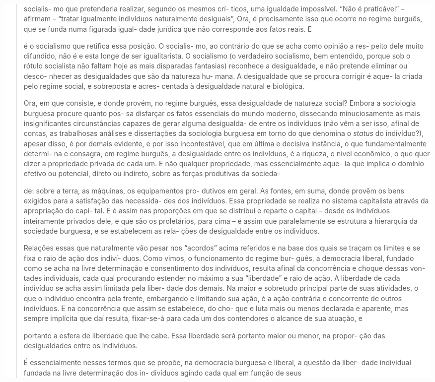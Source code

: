 > socialis- mo que pretenderia realizar, segundo os mesmos crí- ticos,
> uma igualdade impossível. “Não é praticável” – afirmam – “tratar
> igualmente indivíduos naturalmente desiguais”, Ora, é precisamente
> isso que ocorre no regime burguês, que se funda numa figurada igual-
> dade jurídica que não corresponde aos fatos reais. E
>
> é o socialismo que retifica essa posição. O socialis- mo, ao contrário
> do que se acha como opinião a res- peito dele muito difundido, não é e
> esta longe de ser igualitarista. O socialismo (o verdadeiro
> socialismo, bem entendido, porque sob o rótulo socialista não faltam
> hoje as mais disparadas fantasias) reconhece a desigualdade, e não
> pretende eliminar ou desco- nhecer as desigualdades que são da
> natureza hu- mana. A desigualdade que se procura corrigir é aque- la
> criada pelo regime social, e sobreposta e acres- centada à
> desigualdade natural e biológica.
>
> Ora, em que consiste, e donde provém, no regime burguês, essa
> desigualdade de natureza social? Embora a sociologia burguesa procure
> quanto pos- sa disfarçar os fatos essenciais do mundo moderno,
> dissecando minuciosamente as mais insignificantes circunstâncias
> capazes de gerar alguma desigualda- de entre os indivíduos (não vêm a
> ser isso, afinal de contas, as trabalhosas análises e dissertações da
> sociologia burguesa em torno do que denomina o *status* do
> indivíduo?), apesar disso, é por demais evidente, e por isso
> incontestável, que em última e decisiva instância, o que
> fundamentalmente determi- na e consagra, em regime burguês, a
> desigualdade entre os indivíduos, é a riqueza, o nível econômico, o
> que quer dizer a propriedade privada de cada um. E não qualquer
> propriedade, mas essencialmente aque- la que implica o domínio efetivo
> ou potencial, direto ou indireto, sobre as forças produtivas da
> socieda-
>
> de: sobre a terra, as máquinas, os equipamentos pro- dutivos em geral.
> As fontes, em suma, donde provêm os bens exigidos para a satisfação
> das necessida- des dos indivíduos. Essa propriedade se realiza no
> sistema capitalista através da apropriação do capi- tal. E é assim nas
> proporções em que se distribui e reparte o capital – desde os
> indivíduos inteiramente privados dele, e que são os proletários, para
> cima – é assim que paralelamente se estrutura a hierarquia da
> sociedade burguesa, e se estabelecem as rela- ções de desigualdade
> entre os indivíduos.
>
> Relações essas que naturalmente vão pesar nos “acordos” acima
> referidos e na base dos quais se traçam os limites e se fixa o raio de
> ação dos indiví- duos. Como vimos, o funcionamento do regime bur-
> guês, a democracia liberal, fundado como se acha na livre determinação
> e consentimento dos indivíduos, resulta afinal da concorrência e
> choque dessas von- tades individuais, cada qual procurando estender no
> máximo a sua “liberdade” e raio de ação. A liberdade de cada indivíduo
> se acha assim limitada pela liber- dade dos demais. Na maior e
> sobretudo principal parte de suas atividades, o que o indivíduo
> encontra pela frente, embargando e limitando sua ação, é a ação
> contrária e concorrente de outros indivíduos. E na concorrência que
> assim se estabelece, do cho- que e luta mais ou menos declarada e
> aparente, mas sempre implícita que daí resulta, fixar-se-á para cada
> um dos contendores o alcance de sua atuação, e
>
> portanto a esfera de liberdade que lhe cabe. Essa liberdade será
> portanto maior ou menor, na propor- ção das desigualdades entre os
> indivíduos.
>
> É essencialmente nesses termos que se propõe, na democracia burguesa e
> liberal, a questão da liber- dade individual fundada na livre
> determinação dos in- divíduos agindo cada qual em função de seus